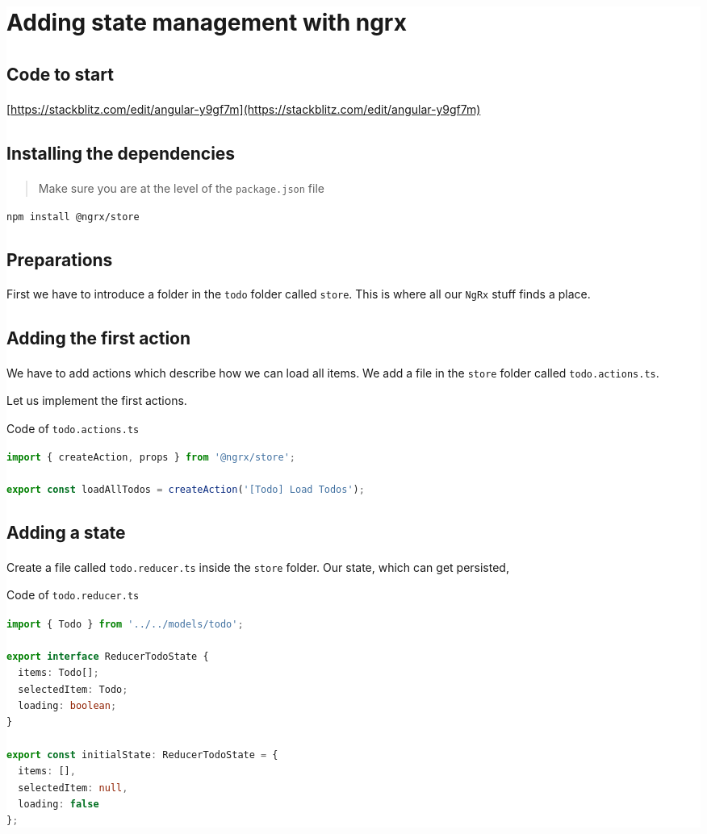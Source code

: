 # Adding state management with ngrx

## Code to start

[https://stackblitz.com/edit/angular-y9gf7m](https://stackblitz.com/edit/angular-y9gf7m)

## Installing the dependencies

> Make sure you are at the level of the `package.json` file

```
npm install @ngrx/store
```

## Preparations

First we have to introduce a folder in the `todo` folder called `store`. This is where all our `NgRx` stuff finds a place.

## Adding the first action

We have to add actions which describe how we can load all items. We add a file in the `store` folder called `todo.actions.ts`.

Let us implement the first actions.

Code of `todo.actions.ts`

```typescript
import { createAction, props } from '@ngrx/store';

export const loadAllTodos = createAction('[Todo] Load Todos');
```

## Adding a state

Create a file called `todo.reducer.ts` inside the `store` folder. Our state, which can get persisted,

Code of `todo.reducer.ts`

```typescript
import { Todo } from '../../models/todo';

export interface ReducerTodoState {
  items: Todo[];
  selectedItem: Todo;
  loading: boolean;
}

export const initialState: ReducerTodoState = {
  items: [],
  selectedItem: null,
  loading: false
};
```
